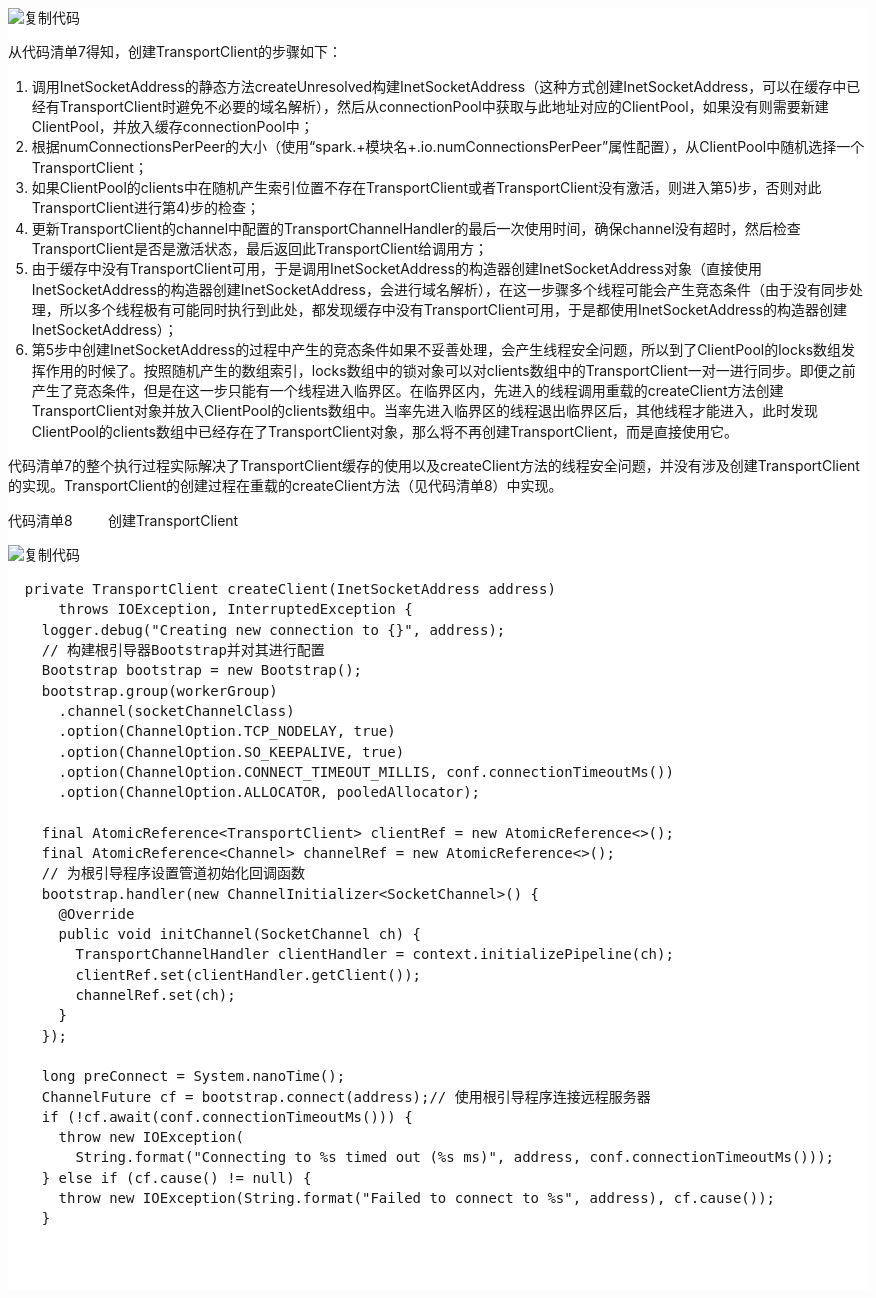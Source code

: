 <p><a><img alt="复制代码" class="has" src="https://common.cnblogs.com/images/copycode.gif"></a></p>

<p>从代码清单7得知，创建TransportClient的步骤如下：</p>

<ol><li>调用InetSocketAddress的静态方法createUnresolved构建InetSocketAddress（这种方式创建InetSocketAddress，可以在缓存中已经有TransportClient时避免不必要的域名解析），然后从connectionPool中获取与此地址对应的ClientPool，如果没有则需要新建ClientPool，并放入缓存connectionPool中；</li>
	<li>根据numConnectionsPerPeer的大小（使用“spark.+模块名+.io.numConnectionsPerPeer”属性配置），从ClientPool中随机选择一个TransportClient；</li>
	<li>如果ClientPool的clients中在随机产生索引位置不存在TransportClient或者TransportClient没有激活，则进入第5)步，否则对此TransportClient进行第4)步的检查；</li>
	<li>更新TransportClient的channel中配置的TransportChannelHandler的最后一次使用时间，确保channel没有超时，然后检查TransportClient是否是激活状态，最后返回此TransportClient给调用方；</li>
	<li>由于缓存中没有TransportClient可用，于是调用InetSocketAddress的构造器创建InetSocketAddress对象（直接使用InetSocketAddress的构造器创建InetSocketAddress，会进行域名解析），在这一步骤多个线程可能会产生竞态条件（由于没有同步处理，所以多个线程极有可能同时执行到此处，都发现缓存中没有TransportClient可用，于是都使用InetSocketAddress的构造器创建InetSocketAddress）；</li>
	<li>第5步中创建InetSocketAddress的过程中产生的竞态条件如果不妥善处理，会产生线程安全问题，所以到了ClientPool的locks数组发挥作用的时候了。按照随机产生的数组索引，locks数组中的锁对象可以对clients数组中的TransportClient一对一进行同步。即便之前产生了竞态条件，但是在这一步只能有一个线程进入临界区。在临界区内，先进入的线程调用重载的createClient方法创建TransportClient对象并放入ClientPool的clients数组中。当率先进入临界区的线程退出临界区后，其他线程才能进入，此时发现ClientPool的clients数组中已经存在了TransportClient对象，那么将不再创建TransportClient，而是直接使用它。</li>
</ol><p>代码清单7的整个执行过程实际解决了TransportClient缓存的使用以及createClient方法的线程安全问题，并没有涉及创建TransportClient的实现。TransportClient的创建过程在重载的createClient方法（见代码清单8）中实现。</p>

<p>代码清单8         创建TransportClient</p>

<p><a><img alt="复制代码" class="has" src="https://common.cnblogs.com/images/copycode.gif"></a></p>

<pre>
  private TransportClient createClient(InetSocketAddress address)
      throws IOException, InterruptedException {
    logger.debug("Creating new connection to {}", address);
    // 构建根引导器Bootstrap并对其进行配置
    Bootstrap bootstrap = new Bootstrap();
    bootstrap.group(workerGroup)
      .channel(socketChannelClass)
      .option(ChannelOption.TCP_NODELAY, true)
      .option(ChannelOption.SO_KEEPALIVE, true)
      .option(ChannelOption.CONNECT_TIMEOUT_MILLIS, conf.connectionTimeoutMs())
      .option(ChannelOption.ALLOCATOR, pooledAllocator);

    final AtomicReference&lt;TransportClient&gt; clientRef = new AtomicReference&lt;&gt;();
    final AtomicReference&lt;Channel&gt; channelRef = new AtomicReference&lt;&gt;();
    // 为根引导程序设置管道初始化回调函数
    bootstrap.handler(new ChannelInitializer&lt;SocketChannel&gt;() {
      @Override
      public void initChannel(SocketChannel ch) {
        TransportChannelHandler clientHandler = context.initializePipeline(ch);
        clientRef.set(clientHandler.getClient());
        channelRef.set(ch);
      }
    });

    long preConnect = System.nanoTime();
    ChannelFuture cf = bootstrap.connect(address);// 使用根引导程序连接远程服务器
    if (!cf.await(conf.connectionTimeoutMs())) {
      throw new IOException(
        String.format("Connecting to %s timed out (%s ms)", address, conf.connectionTimeoutMs()));
    } else if (cf.cause() != null) {
      throw new IOException(String.format("Failed to connect to %s", address), cf.cause());
    }
